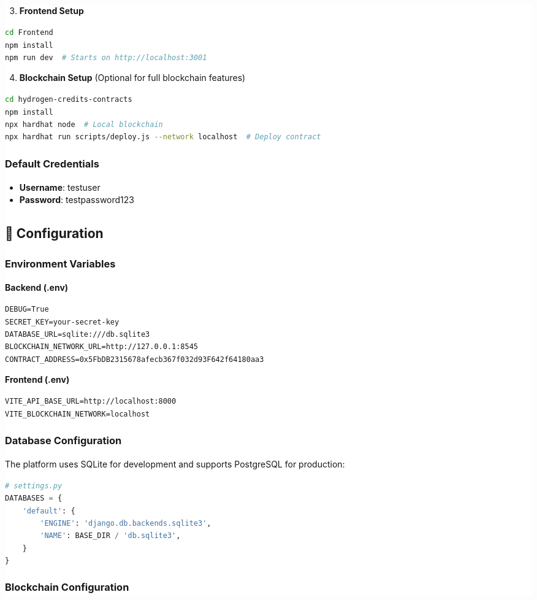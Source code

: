 3. **Frontend Setup**
```bash
cd Frontend
npm install
npm run dev  # Starts on http://localhost:3001
```

4. **Blockchain Setup** (Optional for full blockchain features)
```bash
cd hydrogen-credits-contracts
npm install
npx hardhat node  # Local blockchain
npx hardhat run scripts/deploy.js --network localhost  # Deploy contract
```

### Default Credentials
- **Username**: testuser
- **Password**: testpassword123

## 🔧 Configuration

### Environment Variables

**Backend (.env)**
```env
DEBUG=True
SECRET_KEY=your-secret-key
DATABASE_URL=sqlite:///db.sqlite3
BLOCKCHAIN_NETWORK_URL=http://127.0.0.1:8545
CONTRACT_ADDRESS=0x5FbDB2315678afecb367f032d93F642f64180aa3
```

**Frontend (.env)**
```env
VITE_API_BASE_URL=http://localhost:8000
VITE_BLOCKCHAIN_NETWORK=localhost
```

### Database Configuration

The platform uses SQLite for development and supports PostgreSQL for production:

```python
# settings.py
DATABASES = {
    'default': {
        'ENGINE': 'django.db.backends.sqlite3',
        'NAME': BASE_DIR / 'db.sqlite3',
    }
}
```

### Blockchain Configuration
